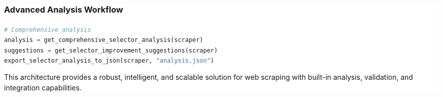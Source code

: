 ### Advanced Analysis Workflow
```python
# Comprehensive analysis
analysis = get_comprehensive_selector_analysis(scraper)
suggestions = get_selector_improvement_suggestions(scraper)
export_selector_analysis_to_json(scraper, "analysis.json")
```

This architecture provides a robust, intelligent, and scalable solution for web scraping with built-in analysis, validation, and integration capabilities.
